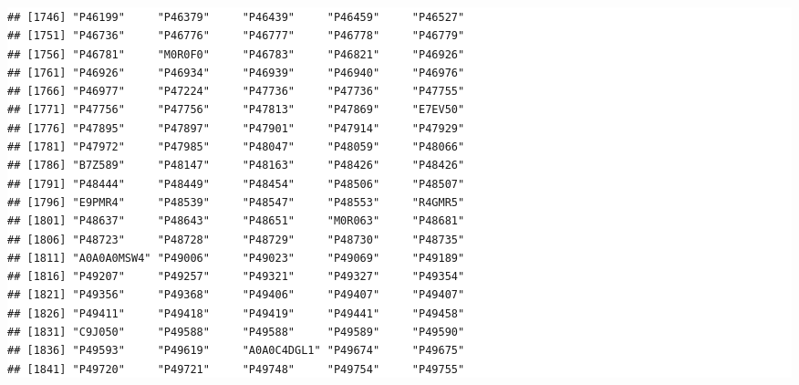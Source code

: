     ## [1746] "P46199"     "P46379"     "P46439"     "P46459"     "P46527"    
    ## [1751] "P46736"     "P46776"     "P46777"     "P46778"     "P46779"    
    ## [1756] "P46781"     "M0R0F0"     "P46783"     "P46821"     "P46926"    
    ## [1761] "P46926"     "P46934"     "P46939"     "P46940"     "P46976"    
    ## [1766] "P46977"     "P47224"     "P47736"     "P47736"     "P47755"    
    ## [1771] "P47756"     "P47756"     "P47813"     "P47869"     "E7EV50"    
    ## [1776] "P47895"     "P47897"     "P47901"     "P47914"     "P47929"    
    ## [1781] "P47972"     "P47985"     "P48047"     "P48059"     "P48066"    
    ## [1786] "B7Z589"     "P48147"     "P48163"     "P48426"     "P48426"    
    ## [1791] "P48444"     "P48449"     "P48454"     "P48506"     "P48507"    
    ## [1796] "E9PMR4"     "P48539"     "P48547"     "P48553"     "R4GMR5"    
    ## [1801] "P48637"     "P48643"     "P48651"     "M0R063"     "P48681"    
    ## [1806] "P48723"     "P48728"     "P48729"     "P48730"     "P48735"    
    ## [1811] "A0A0A0MSW4" "P49006"     "P49023"     "P49069"     "P49189"    
    ## [1816] "P49207"     "P49257"     "P49321"     "P49327"     "P49354"    
    ## [1821] "P49356"     "P49368"     "P49406"     "P49407"     "P49407"    
    ## [1826] "P49411"     "P49418"     "P49419"     "P49441"     "P49458"    
    ## [1831] "C9J050"     "P49588"     "P49588"     "P49589"     "P49590"    
    ## [1836] "P49593"     "P49619"     "A0A0C4DGL1" "P49674"     "P49675"    
    ## [1841] "P49720"     "P49721"     "P49748"     "P49754"     "P49755"    
